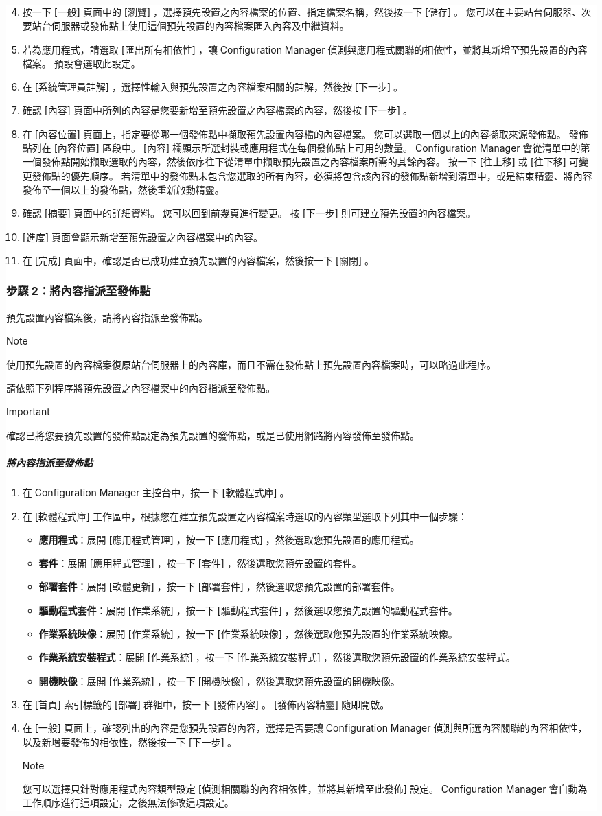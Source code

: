 4.  按一下 [一般]  頁面中的 [瀏覽]  ，選擇預先設置之內容檔案的位置、指定檔案名稱，然後按一下 [儲存]  。 您可以在主要站台伺服器、次要站台伺服器或發佈點上使用這個預先設置的內容檔案匯入內容及中繼資料。  

5.  若為應用程式，請選取 [匯出所有相依性]  ，讓 Configuration Manager 偵測與應用程式關聯的相依性，並將其新增至預先設置的內容檔案。 預設會選取此設定。  

6.  在 [系統管理員註解]  ，選擇性輸入與預先設置之內容檔案相關的註解，然後按 [下一步]  。  

7.  確認 [內容]  頁面中所列的內容是您要新增至預先設置之內容檔案的內容，然後按 [下一步]  。  

8.  在 [內容位置]  頁面上，指定要從哪一個發佈點中擷取預先設置內容檔的內容檔案。 您可以選取一個以上的內容擷取來源發佈點。 發佈點列在 [內容位置] 區段中。 [內容]  欄顯示所選封裝或應用程式在每個發佈點上可用的數量。 Configuration Manager 會從清單中的第一個發佈點開始擷取選取的內容，然後依序往下從清單中擷取預先設置之內容檔案所需的其餘內容。 按一下 [往上移]  或 [往下移]  可變更發佈點的優先順序。 若清單中的發佈點未包含您選取的所有內容，必須將包含該內容的發佈點新增到清單中，或是結束精靈、將內容發佈至一個以上的發佈點，然後重新啟動精靈。  

9. 確認 [摘要]  頁面中的詳細資料。 您可以回到前幾頁進行變更。 按 [下一步]  則可建立預先設置的內容檔案。  

10. [進度]  頁面會顯示新增至預先設置之內容檔案中的內容。  

11. 在 [完成]  頁面中，確認是否已成功建立預先設置的內容檔案，然後按一下 [關閉]  。  

###  <a name="step-2-assign-the-content-to-distribution-points"></a><a name="BKMK_AssignContentToDistributionPoint"></a> 步驟 2：將內容指派至發佈點  
 預先設置內容檔案後，請將內容指派至發佈點。  

> [!NOTE]  
> 使用預先設置的內容檔案復原站台伺服器上的內容庫，而且不需在發佈點上預先設置內容檔案時，可以略過此程序。  

 請依照下列程序將預先設置之內容檔案中的內容指派至發佈點。  

> [!IMPORTANT]  
> 確認已將您要預先設置的發佈點設定為預先設置的發佈點，或是已使用網路將內容發佈至發佈點。  

##### <a name="to-assign-the-content-to-distribution-points"></a>將內容指派至發佈點  

1.  在 Configuration Manager 主控台中，按一下 [軟體程式庫]  。  

2.  在 [軟體程式庫]  工作區中，根據您在建立預先設置之內容檔案時選取的內容類型選取下列其中一個步驟：  

    - **應用程式**：展開 [應用程式管理]  ，按一下 [應用程式]  ，然後選取您預先設置的應用程式。  

    - **套件**：展開 [應用程式管理]  ，按一下 [套件]  ，然後選取您預先設置的套件。  

    - **部署套件**：展開 [軟體更新]  ，按一下 [部署套件]  ，然後選取您預先設置的部署套件。  

    - **驅動程式套件**：展開 [作業系統]  ，按一下 [驅動程式套件]  ，然後選取您預先設置的驅動程式套件。  

    - **作業系統映像**：展開 [作業系統]  ，按一下 [作業系統映像]  ，然後選取您預先設置的作業系統映像。  

    - **作業系統安裝程式**：展開 [作業系統]  ，按一下 [作業系統安裝程式]  ，然後選取您預先設置的作業系統安裝程式。  

    - **開機映像**：展開 [作業系統]  ，按一下 [開機映像]  ，然後選取您預先設置的開機映像。  

3.  在 [首頁]  索引標籤的 [部署]  群組中，按一下 [發佈內容]  。 [發佈內容精靈] 隨即開啟。  

4.  在 [一般]  頁面上，確認列出的內容是您預先設置的內容，選擇是否要讓 Configuration Manager 偵測與所選內容關聯的內容相依性，以及新增要發佈的相依性，然後按一下 [下一步]  。  

    > [!NOTE]  
    > 您可以選擇只針對應用程式內容類型設定 [偵測相關聯的內容相依性，並將其新增至此發佈]  設定。 Configuration Manager 會自動為工作順序進行這項設定，之後無法修改這項設定。  
